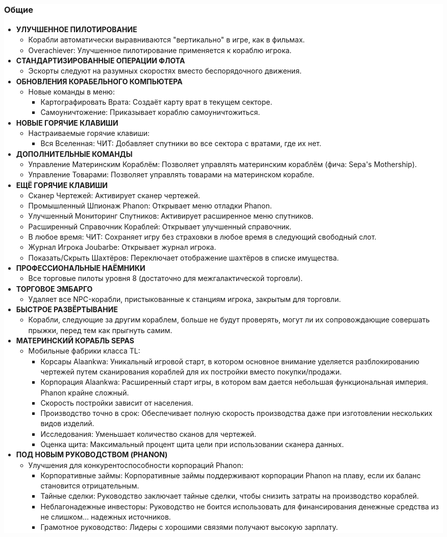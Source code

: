 ### Общие
- **УЛУЧШЕННОЕ ПИЛОТИРОВАНИЕ**
    - Корабли автоматически выравниваются "вертикально" в игре, как в фильмах.
    - Overachiever: Улучшенное пилотирование применяется к кораблю игрока.
- **СТАНДАРТИЗИРОВАННЫЕ ОПЕРАЦИИ ФЛОТА**
    - Эскорты следуют на разумных скоростях вместо беспорядочного движения.
- **ОБНОВЛЕНИЯ КОРАБЕЛЬНОГО КОМПЬЮТЕРА**
    - Новые команды в меню:
        - Картографировать Врата: Создаёт карту врат в текущем секторе.
        - Самоуничтожение: Приказывает кораблю самоуничтожиться.
- **НОВЫЕ ГОРЯЧИЕ КЛАВИШИ**
    - Настраиваемые горячие клавиши:
        - Вся Вселенная: ЧИТ: Добавляет спутники во все сектора с вратами, где их нет.
- **ДОПОЛНИТЕЛЬНЫЕ КОМАНДЫ**
    - Управление Материнским Кораблём: Позволяет управлять материнским кораблём (фича: Sepa's Mothership).
    - Управление Товарами: Позволяет управлять товарами на материнском корабле.
- **ЕЩЁ ГОРЯЧИЕ КЛАВИШИ**
    - Сканер Чертежей: Активирует сканер чертежей.
    - Промышленный Шпионаж Phanon: Открывает меню отладки Phanon.
    - Улучшенный Мониторинг Спутников: Активирует расширенное меню спутников.
    - Расширенный Справочник Кораблей: Открывает улучшенный справочник.
    - В любое время: ЧИТ: Сохраняет игру без страховки в любое время в следующий свободный слот.
    - Журнал Игрока Joubarbe: Открывает журнал игрока.
    - Показать/Скрыть Шахтёров: Переключает отображение шахтёров в списке имущества.
- **ПРОФЕССИОНАЛЬНЫЕ НАЁМНИКИ**
    - Все торговые пилоты уровня 8 (достаточно для межгалактической торговли).
- **ТОРГОВОЕ ЭМБАРГО**
    - Удаляет все NPC-корабли, пристыкованные к станциям игрока, закрытым для торговли.
- **БЫСТРОЕ РАЗВЁРТЫВАНИЕ**
    - Корабли, следующие за другим кораблем, больше не будут проверять, могут ли их сопровождающие совершать прыжки, перед тем как прыгнуть самим.
- **МАТЕРИНСКИЙ КОРАБЛЬ SEPAS**
    - Мобильные фабрики класса TL:
        - Корсары Alaankwa: Уникальный игровой старт, в котором основное внимание уделяется разблокированию чертежей путем сканирования кораблей для их постройки вместо покупки/продажи.
        - Корпорация Alaankwa: Расширенный старт игры, в котором вам дается небольшая функциональная империя. Phanon крайне сложный.
        - Скорость постройки зависит от населения.
        - Производство точно в срок: Обеспечивает полную скорость производства даже при изготовлении нескольких видов изделий.
        - Исследования: Уменьшает количество сканов для чертежей.
        - Оценка щита: Максимальный процент щита цели при использовании сканера данных.
- **ПОД НОВЫМ РУКОВОДСТВОМ (PHANON)**
    - Улучшения для конкурентоспособности корпораций Phanon:
        - Корпоративные займы: Корпоративные займы поддерживают корпорации Phanon на плаву, если их баланс становится отрицательным.
        - Тайные сделки: Руководство заключает тайные сделки, чтобы снизить затраты на производство кораблей.
        - Неблагонадежные инвесторы: Руководство не боится использовать для финансирования денежные средства из не слишком... надежных источников.
        - Грамотное руководство: Лидеры с хорошими связями получают высокую зарплату.
